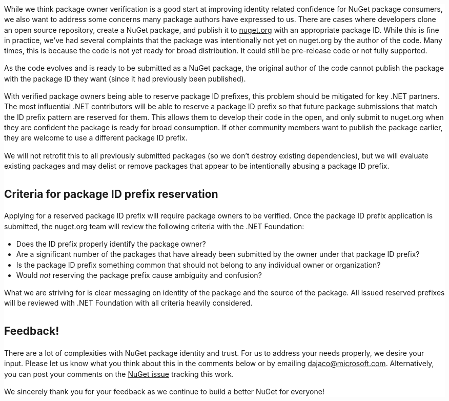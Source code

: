 While we think package owner verification is a good start at improving identity related confidence for NuGet package consumers, we also want to address some concerns many package authors have expressed to us. There are cases where developers clone an open source repository, create a NuGet package, and publish it to [nuget.org][18] with an appropriate package ID. While this is fine in practice, we’ve had several complaints that the package was intentionally not yet on nuget.org by the author of the code. Many times, this is because the code is not yet ready for broad distribution. It could still be pre-release code or not fully supported.

As the code evolves and is ready to be submitted as a NuGet package, the original author of the code cannot publish the package with the package ID they want (since it had previously been published).

With verified package owners being able to reserve package ID prefixes, this problem should be mitigated for key .NET partners. The most influential .NET contributors will be able to reserve a package ID prefix so that future package submissions that match the ID prefix pattern are reserved for them. This allows them to develop their code in the open, and only submit to nuget.org when they are confident the package is ready for broad consumption. If other community members want to publish the package earlier, they are welcome to use a different package ID prefix.

We will not retrofit this to all previously submitted packages (so we don’t destroy existing dependencies), but we will evaluate existing packages and may delist or remove packages that appear to be intentionally abusing a package ID prefix.

## Criteria for package ID prefix reservation

Applying for a reserved package ID prefix will require package owners to be verified. Once the package ID prefix application is submitted, the [nuget.org][18] team will review the following criteria with the .NET Foundation:

*   Does the ID prefix properly identify the package owner?
*   Are a significant number of the packages that have already been submitted by the owner under that package ID prefix?
*   Is the package ID prefix something common that should not belong to any individual owner or organization?
*   Would *not* reserving the package prefix cause ambiguity and confusion? 

What we are striving for is clear messaging on identity of the package and the source of the package. All issued reserved prefixes will be reviewed with .NET Foundation with all criteria heavily considered.

## Feedback!

There are a lot of complexities with NuGet package identity and trust. For us to address your needs properly, we desire your input. Please let us know what you think about this in the comments below or by emailing <dajaco@microsoft.com>. Alternatively, you can post your comments on the [NuGet issue][2] tracking this work.

We sincerely thank you for your feedback as we continue to build a better NuGet for everyone!

 [1]: https://docs.microsoft.com/en-us/nuget/reference/id-prefix-reservation
 [2]: https://github.com/NuGet/Home/issues/1882
 [3]: https://github.com/NuGet/Home/issues/4628
 [4]: https://github.com/NuGet/Home/issues/2577
 [5]: https://github.com/NuGet/NuGetGallery/issues/3791
 [6]: https://devblogs.microsoft.com/nuget/wp-content/uploads/sites/49/2019/05/entity-framework-owner.png
 [7]: http://www.nuget.org/packages/EntityFramework
 [8]: http://www.nuget.org/profiles/aspnet
 [9]: http://www.nuget.org/profiles/EntityFramework
 [10]: http://www.nuget.org/profiles/microsoft
 [11]: https://devblogs.microsoft.com/nuget/wp-content/uploads/sites/49/2019/05/entity-framework-author.png
 [12]: https://www.nuget.org/profiles/microsoft
 [13]: https://docs.microsoft.com/en-us/nuget/tools/package-manager-console
 [14]: https://www.nuget.org/packages/Microsoft.AspNet.Mvc
 [15]: http://www.nuget.org/packages/System.Linq.Dynamic/
 [16]: http://www.nuget.org/packages/System.Ben/
 [17]: http://www.nuget.org/packages/Microsoft.Office.Interop.Excel/
 [18]: https://www.nuget.org/
 [19]: https://devblogs.microsoft.com/nuget/wp-content/uploads/sites/49/2019/05/nuget-org-verified-owners.png
 [20]: https://devblogs.microsoft.com/nuget/wp-content/uploads/sites/49/2019/05/vs-verified-owners.png